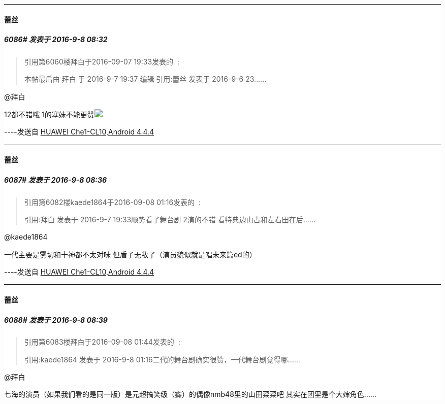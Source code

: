 





*****

####  蕾丝  
##### 6086#       发表于 2016-9-8 08:32



<blockquote>引用第6060楼拜白于2016-09-07 19:33发表的  :

本帖最后由 拜白 于 2016-9-7 19:37 编辑 引用:蕾丝 发表于 2016-9-6 23......</blockquote>
@拜白

12都不错哦
1的塞妹不能更赞<img src="https://static.saraba1st.com/image/smiley/normal/123.gif" referrerpolicy="no-referrer">


----发送自 [HUAWEI Che1-CL10,Android 4.4.4](http://stage1.5j4m.com/?1.21) 







*****

####  蕾丝  
##### 6087#       发表于 2016-9-8 08:36



<blockquote>引用第6082楼kaede1864于2016-09-08 01:16发表的  :

引用:拜白 发表于 2016-9-7 19:33顺势看了舞台剧 2演的不错 看特典边山古和左右田在后......</blockquote>
@kaede1864

一代主要是雾切和十神都不太对味
但盾子无敌了（演员貌似就是唱未来篇ed的）


----发送自 [HUAWEI Che1-CL10,Android 4.4.4](http://stage1.5j4m.com/?1.21) 







*****

####  蕾丝  
##### 6088#       发表于 2016-9-8 08:39



<blockquote>引用第6083楼拜白于2016-09-08 01:44发表的  :

引用:kaede1864 发表于 2016-9-8 01:16二代的舞台剧确实很赞，一代舞台剧觉得哪......</blockquote>
@拜白

七海的演员（如果我们看的是同一版）是元超搞笑级（雾）的偶像nmb48里的山田菜菜吧
其实在团里是个大婶角色……
